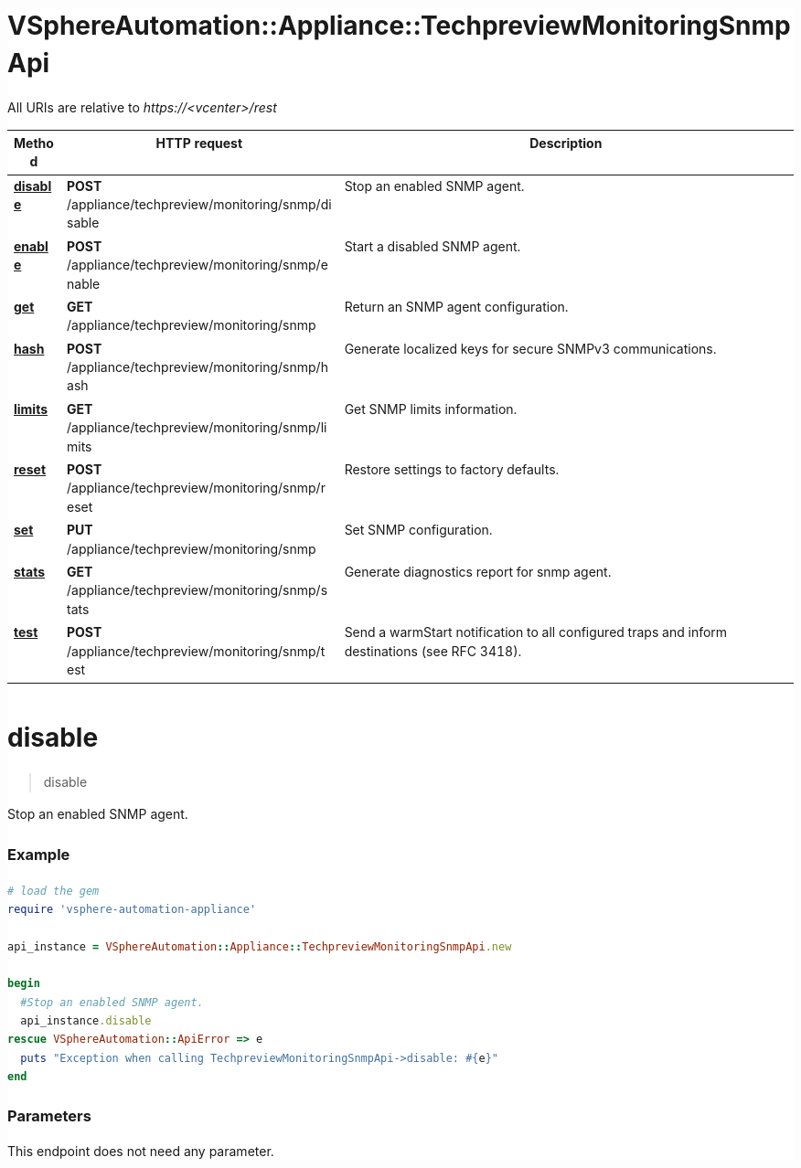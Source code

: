 # VSphereAutomation::Appliance::TechpreviewMonitoringSnmpApi

All URIs are relative to *https://&lt;vcenter&gt;/rest*

Method | HTTP request | Description
------------- | ------------- | -------------
[**disable**](TechpreviewMonitoringSnmpApi.md#disable) | **POST** /appliance/techpreview/monitoring/snmp/disable | Stop an enabled SNMP agent.
[**enable**](TechpreviewMonitoringSnmpApi.md#enable) | **POST** /appliance/techpreview/monitoring/snmp/enable | Start a disabled SNMP agent.
[**get**](TechpreviewMonitoringSnmpApi.md#get) | **GET** /appliance/techpreview/monitoring/snmp | Return an SNMP agent configuration.
[**hash**](TechpreviewMonitoringSnmpApi.md#hash) | **POST** /appliance/techpreview/monitoring/snmp/hash | Generate localized keys for secure SNMPv3 communications.
[**limits**](TechpreviewMonitoringSnmpApi.md#limits) | **GET** /appliance/techpreview/monitoring/snmp/limits | Get SNMP limits information.
[**reset**](TechpreviewMonitoringSnmpApi.md#reset) | **POST** /appliance/techpreview/monitoring/snmp/reset | Restore settings to factory defaults.
[**set**](TechpreviewMonitoringSnmpApi.md#set) | **PUT** /appliance/techpreview/monitoring/snmp | Set SNMP configuration.
[**stats**](TechpreviewMonitoringSnmpApi.md#stats) | **GET** /appliance/techpreview/monitoring/snmp/stats | Generate diagnostics report for snmp agent.
[**test**](TechpreviewMonitoringSnmpApi.md#test) | **POST** /appliance/techpreview/monitoring/snmp/test | Send a warmStart notification to all configured traps and inform destinations (see RFC 3418).


# **disable**
> disable

Stop an enabled SNMP agent.

### Example
```ruby
# load the gem
require 'vsphere-automation-appliance'

api_instance = VSphereAutomation::Appliance::TechpreviewMonitoringSnmpApi.new

begin
  #Stop an enabled SNMP agent.
  api_instance.disable
rescue VSphereAutomation::ApiError => e
  puts "Exception when calling TechpreviewMonitoringSnmpApi->disable: #{e}"
end
```

### Parameters
This endpoint does not need any parameter.
